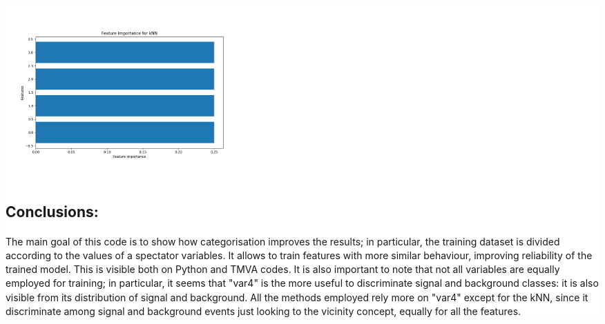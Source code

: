   <img width="350" height="250" src="https://github.com/edorovati/SC-EXAM/blob/main/Classification_Results/kNN/kNN_vars.png">
</p>

## Conclusions:
The main goal of this code is to show how categorisation improves the results; in particular, the training dataset is divided according to the values of a spectator variables. It allows to train features with more similar behaviour, improving reliability of the trained model. This is visible both on Python and TMVA codes.
It is also important to note that not all variables are equally employed for training; in particular, it seems that "var4" is the more useful to discriminate signal and background classes: it is also visible from its distribution of signal and background. All the methods employed rely more on "var4" except for the kNN, since it discriminate among signal and background events just looking to the vicinity concept, equally for all the features.

